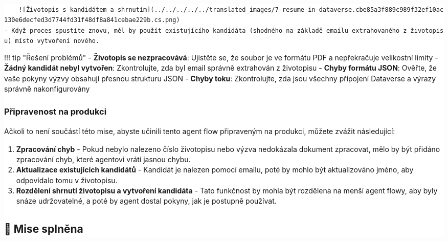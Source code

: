         ![Životopis s kandidátem a shrnutím](../../../../../translated_images/7-resume-in-dataverse.cbe85a3f889c989f32ef10ac130e6decfed3d7744fd31f48df8a841cebae229b.cs.png)
    - Když proces spustíte znovu, měl by použít existujícího kandidáta (shodného na základě emailu extrahovaného z životopisu) místo vytvoření nového.

!!! tip "Řešení problémů"
    - **Životopis se nezpracovává**: Ujistěte se, že soubor je ve formátu PDF a nepřekračuje velikostní limity
    - **Žádný kandidát nebyl vytvořen**: Zkontrolujte, zda byl email správně extrahován z životopisu
    - **Chyby formátu JSON**: Ověřte, že vaše pokyny výzvy obsahují přesnou strukturu JSON
    - **Chyby toku**: Zkontrolujte, zda jsou všechny připojení Dataverse a výrazy správně nakonfigurovány

### Připravenost na produkci

Ačkoli to není součástí této mise, abyste učinili tento agent flow připraveným na produkci, můžete zvážit následující:

1. **Zpracování chyb** - Pokud nebylo nalezeno číslo životopisu nebo výzva nedokázala dokument zpracovat, mělo by být přidáno zpracování chyb, které agentovi vrátí jasnou chybu.
1. **Aktualizace existujících kandidátů** - Kandidát je nalezen pomocí emailu, poté by mohlo být aktualizováno jméno, aby odpovídalo tomu v životopisu.
1. **Rozdělení shrnutí životopisu a vytvoření kandidáta** - Tato funkčnost by mohla být rozdělena na menší agent flowy, aby byly snáze udržovatelné, a poté by agent dostal pokyny, jak je postupně používat.

## 🎉 Mise splněna
